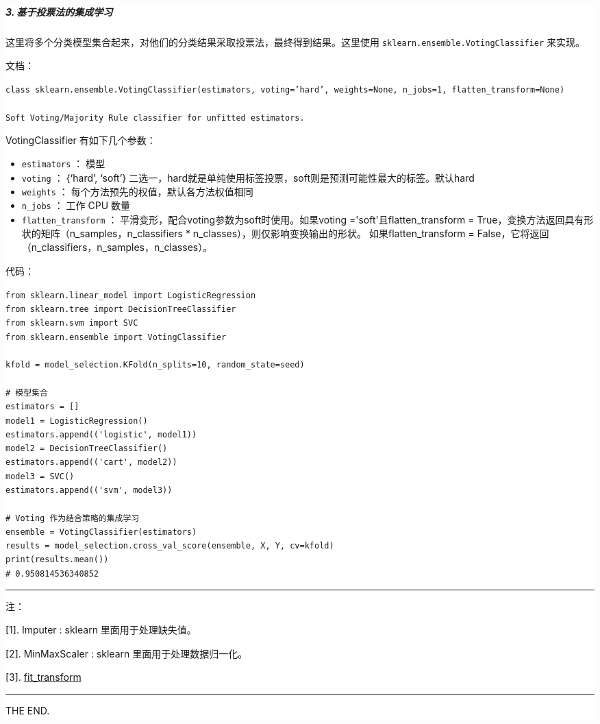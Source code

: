 ##### 3. 基于投票法的集成学习

这里将多个分类模型集合起来，对他们的分类结果采取投票法，最终得到结果。这里使用 `sklearn.ensemble.VotingClassifier` 来实现。

文档：

```
class sklearn.ensemble.VotingClassifier(estimators, voting=’hard’, weights=None, n_jobs=1, flatten_transform=None)

Soft Voting/Majority Rule classifier for unfitted estimators.
```

VotingClassifier 有如下几个参数：

- `estimators` ： 模型
- `voting` ： {‘hard’, ‘soft’} 二选一，hard就是单纯使用标签投票，soft则是预测可能性最大的标签。默认hard
- `weights` ： 每个方法预先的权值，默认各方法权值相同
- `n_jobs` ： 工作 CPU 数量
- `flatten_transform` ： 平滑变形，配合voting参数为soft时使用。如果voting ='soft'且flatten_transform = True，变换方法返回具有形状的矩阵（n_samples，n_classifiers * n_classes），则仅影响变换输出的形状。 如果flatten_transform = False，它将返回（n_classifiers，n_samples，n_classes）。

代码：

```
from sklearn.linear_model import LogisticRegression
from sklearn.tree import DecisionTreeClassifier
from sklearn.svm import SVC
from sklearn.ensemble import VotingClassifier

kfold = model_selection.KFold(n_splits=10, random_state=seed)

# 模型集合
estimators = []
model1 = LogisticRegression()
estimators.append(('logistic', model1))
model2 = DecisionTreeClassifier()
estimators.append(('cart', model2))
model3 = SVC()
estimators.append(('svm', model3))

# Voting 作为结合策略的集成学习
ensemble = VotingClassifier(estimators)
results = model_selection.cross_val_score(ensemble, X, Y, cv=kfold)
print(results.mean())
# 0.950814536340852
```

- - -

注：

[1]. Imputer : sklearn 里面用于处理缺失值。

[2]. MinMaxScaler : sklearn 里面用于处理数据归一化。

[3]. [fit_transform](https://datascience.stackexchange.com/questions/12321/difference-between-fit-and-fit-transform-in-scikit-learn-models)


- - -
THE END.